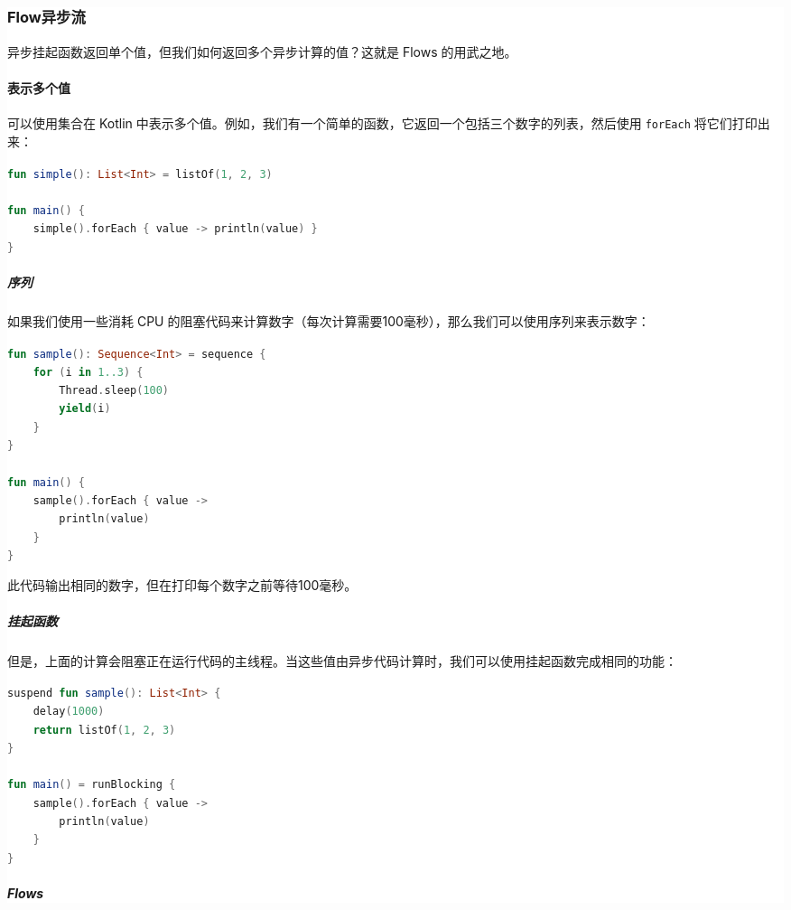 ### Flow异步流

异步挂起函数返回单个值，但我们如何返回多个异步计算的值？这就是 Flows 的用武之地。

#### 表示多个值

可以使用集合在 Kotlin 中表示多个值。例如，我们有一个简单的函数，它返回一个包括三个数字的列表，然后使用 `forEach` 将它们打印出来：

```kotlin
fun simple(): List<Int> = listOf(1, 2, 3)
 
fun main() {
    simple().forEach { value -> println(value) } 
}
```

##### 序列

如果我们使用一些消耗 CPU 的阻塞代码来计算数字（每次计算需要100毫秒），那么我们可以使用序列来表示数字：

```kotlin
fun sample(): Sequence<Int> = sequence {
    for (i in 1..3) {
        Thread.sleep(100)
        yield(i)
    }
}

fun main() {
    sample().forEach { value ->
        println(value)
    }
}
```

此代码输出相同的数字，但在打印每个数字之前等待100毫秒。

##### 挂起函数

但是，上面的计算会阻塞正在运行代码的主线程。当这些值由异步代码计算时，我们可以使用挂起函数完成相同的功能：

```kotlin
suspend fun sample(): List<Int> {
    delay(1000)
    return listOf(1, 2, 3)
}

fun main() = runBlocking {
    sample().forEach { value ->
        println(value)
    }
}
```

##### Flows
